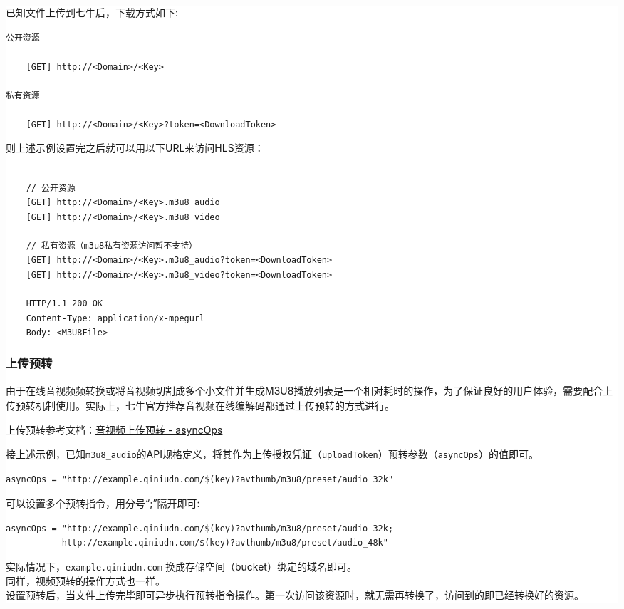 已知文件上传到七牛后，下载方式如下:

```
公开资源

    [GET] http://<Domain>/<Key>

私有资源

    [GET] http://<Domain>/<Key>?token=<DownloadToken>
```

则上述示例设置完之后就可以用以下URL来访问HLS资源：  

```

    // 公开资源
    [GET] http://<Domain>/<Key>.m3u8_audio
    [GET] http://<Domain>/<Key>.m3u8_video

    // 私有资源（m3u8私有资源访问暂不支持）
    [GET] http://<Domain>/<Key>.m3u8_audio?token=<DownloadToken>
    [GET] http://<Domain>/<Key>.m3u8_video?token=<DownloadToken>

    HTTP/1.1 200 OK
    Content-Type: application/x-mpegurl
    Body: <M3U8File>
```

<a id="upload-fop"></a>
### 上传预转

由于在线音视频频转换或将音视频切割成多个小文件并生成M3U8播放列表是一个相对耗时的操作，为了保证良好的用户体验，需要配合上传预转机制使用。实际上，七牛官方推荐音视频在线编解码都通过上传预转的方式进行。  

上传预转参考文档：[音视频上传预转 - asyncOps](put.html#uploadToken-asyncOps)  

接上述示例，已知`m3u8_audio`的API规格定义，将其作为上传授权凭证（`uploadToken`）预转参数（`asyncOps`）的值即可。

```
asyncOps = "http://example.qiniudn.com/$(key)?avthumb/m3u8/preset/audio_32k"
```

可以设置多个预转指令，用分号“;”隔开即可:

```
asyncOps = "http://example.qiniudn.com/$(key)?avthumb/m3u8/preset/audio_32k;
           http://example.qiniudn.com/$(key)?avthumb/m3u8/preset/audio_48k"
```

实际情况下，`example.qiniudn.com` 换成存储空间（bucket）绑定的域名即可。  
同样，视频预转的操作方式也一样。  
设置预转后，当文件上传完毕即可异步执行预转指令操作。第一次访问该资源时，就无需再转换了，访问到的即已经转换好的资源。  
